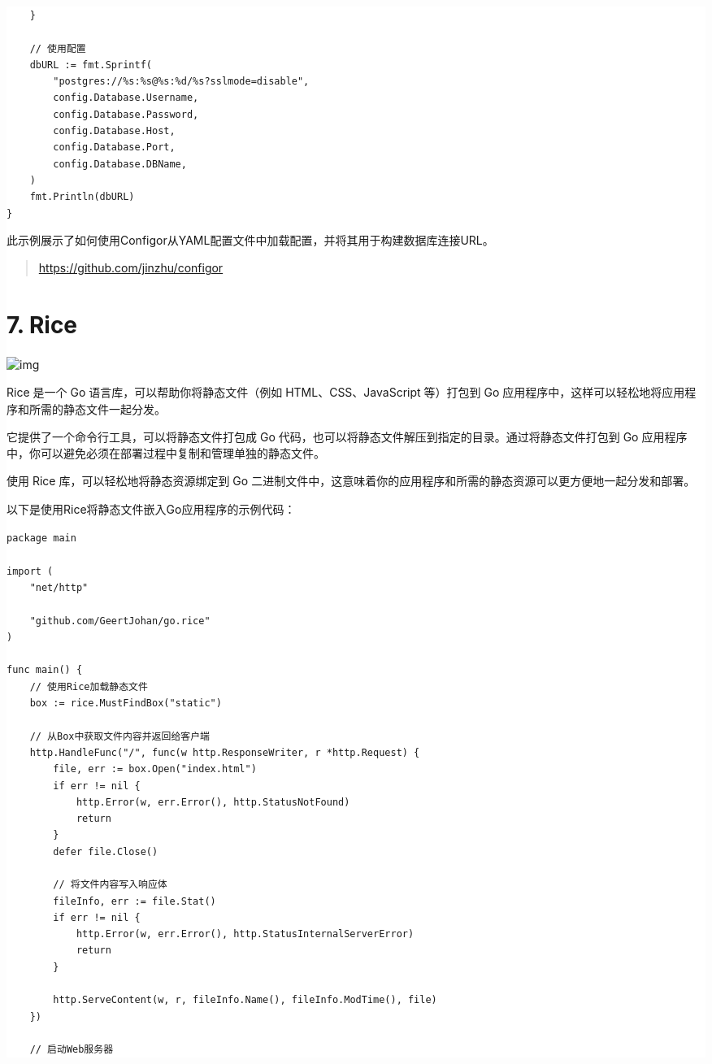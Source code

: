 ```
    }

    // 使用配置
    dbURL := fmt.Sprintf(
        "postgres://%s:%s@%s:%d/%s?sslmode=disable",
        config.Database.Username,
        config.Database.Password,
        config.Database.Host,
        config.Database.Port,
        config.Database.DBName,
    )
    fmt.Println(dbURL)
}
```

此示例展示了如何使用Configor从YAML配置文件中加载配置，并将其用于构建数据库连接URL。

> https://github.com/jinzhu/configor

# 7. Rice

![img](./go/5cc8bf7176d544e786e6dd252f873222~noop.image)



Rice 是一个 Go 语言库，可以帮助你将静态文件（例如 HTML、CSS、JavaScript 等）打包到 Go 应用程序中，这样可以轻松地将应用程序和所需的静态文件一起分发。

它提供了一个命令行工具，可以将静态文件打包成 Go 代码，也可以将静态文件解压到指定的目录。通过将静态文件打包到 Go 应用程序中，你可以避免必须在部署过程中复制和管理单独的静态文件。

使用 Rice 库，可以轻松地将静态资源绑定到 Go 二进制文件中，这意味着你的应用程序和所需的静态资源可以更方便地一起分发和部署。

以下是使用Rice将静态文件嵌入Go应用程序的示例代码：

```
package main

import (
    "net/http"

    "github.com/GeertJohan/go.rice"
)

func main() {
    // 使用Rice加载静态文件
    box := rice.MustFindBox("static")

    // 从Box中获取文件内容并返回给客户端
    http.HandleFunc("/", func(w http.ResponseWriter, r *http.Request) {
        file, err := box.Open("index.html")
        if err != nil {
            http.Error(w, err.Error(), http.StatusNotFound)
            return
        }
        defer file.Close()

        // 将文件内容写入响应体
        fileInfo, err := file.Stat()
        if err != nil {
            http.Error(w, err.Error(), http.StatusInternalServerError)
            return
        }

        http.ServeContent(w, r, fileInfo.Name(), fileInfo.ModTime(), file)
    })

    // 启动Web服务器
```
